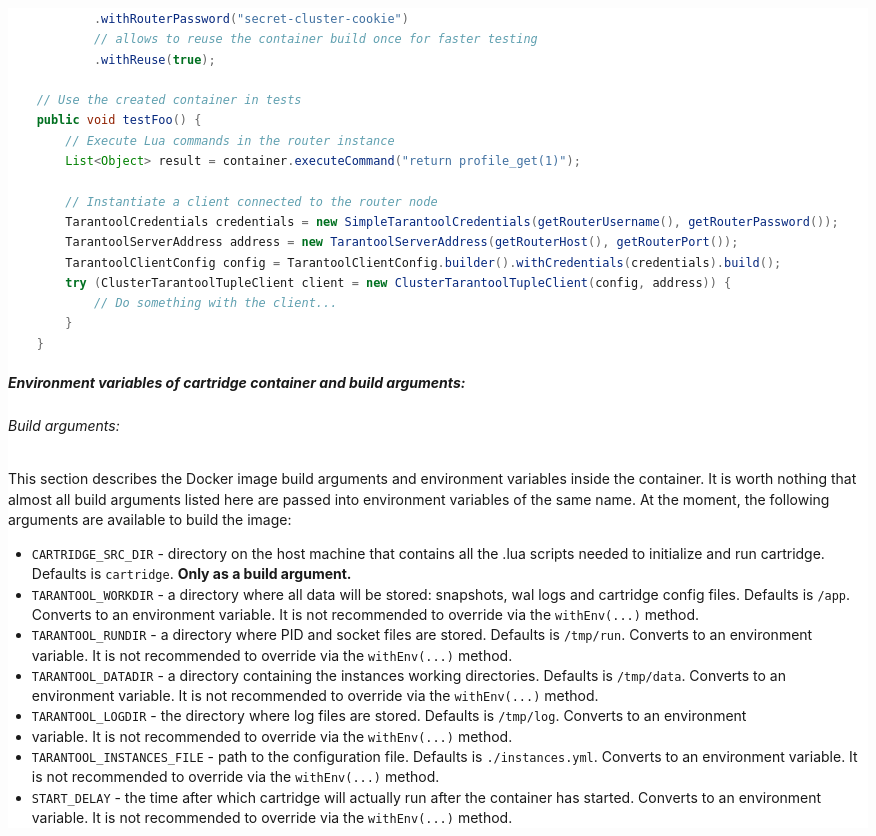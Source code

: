 ```java
            .withRouterPassword("secret-cluster-cookie")
            // allows to reuse the container build once for faster testing
            .withReuse(true); 

    // Use the created container in tests
    public void testFoo() {
        // Execute Lua commands in the router instance
        List<Object> result = container.executeCommand("return profile_get(1)");

        // Instantiate a client connected to the router node
        TarantoolCredentials credentials = new SimpleTarantoolCredentials(getRouterUsername(), getRouterPassword());
        TarantoolServerAddress address = new TarantoolServerAddress(getRouterHost(), getRouterPort());
        TarantoolClientConfig config = TarantoolClientConfig.builder().withCredentials(credentials).build();
        try (ClusterTarantoolTupleClient client = new ClusterTarantoolTupleClient(config, address)) {
            // Do something with the client...
        }
    }
```

##### Environment variables of cartridge container and build arguments:
###### Build arguments:

This section describes the Docker image build arguments and environment variables inside the container. It is worth 
nothing that almost all build arguments listed here are passed into environment variables of the same name. At the 
moment, the following arguments are available to build the image:

- `CARTRIDGE_SRC_DIR` - directory on the host machine that contains all the .lua scripts needed to initialize and run 
cartridge. Defaults is `cartridge`. **Only as a build argument.**
- `TARANTOOL_WORKDIR` - a directory where all data will be stored: snapshots, wal logs and cartridge config files. 
Defaults is `/app`. Converts to an environment variable. It is not recommended to override via the `withEnv(...)` method.
- `TARANTOOL_RUNDIR` -  a directory where PID and socket files are stored. Defaults is `/tmp/run`. Converts to an 
environment variable. It is not recommended to override via the `withEnv(...)` method.
- `TARANTOOL_DATADIR` - a directory containing the instances working directories. Defaults is `/tmp/data`. Converts to 
an environment variable. It is not recommended to override via the `withEnv(...)` method.
- `TARANTOOL_LOGDIR` - the directory where log files are stored. Defaults is `/tmp/log`. Converts to an environment 
- variable. It is not recommended to override via the `withEnv(...)` method.
- `TARANTOOL_INSTANCES_FILE` - path to the configuration file. Defaults is `./instances.yml`. Converts to an environment
variable. It is not recommended to override via the `withEnv(...)` method.
- `START_DELAY` - the time after which cartridge will actually run after the container has started. Converts to an 
environment variable. It is not recommended to override via the `withEnv(...)` method.
